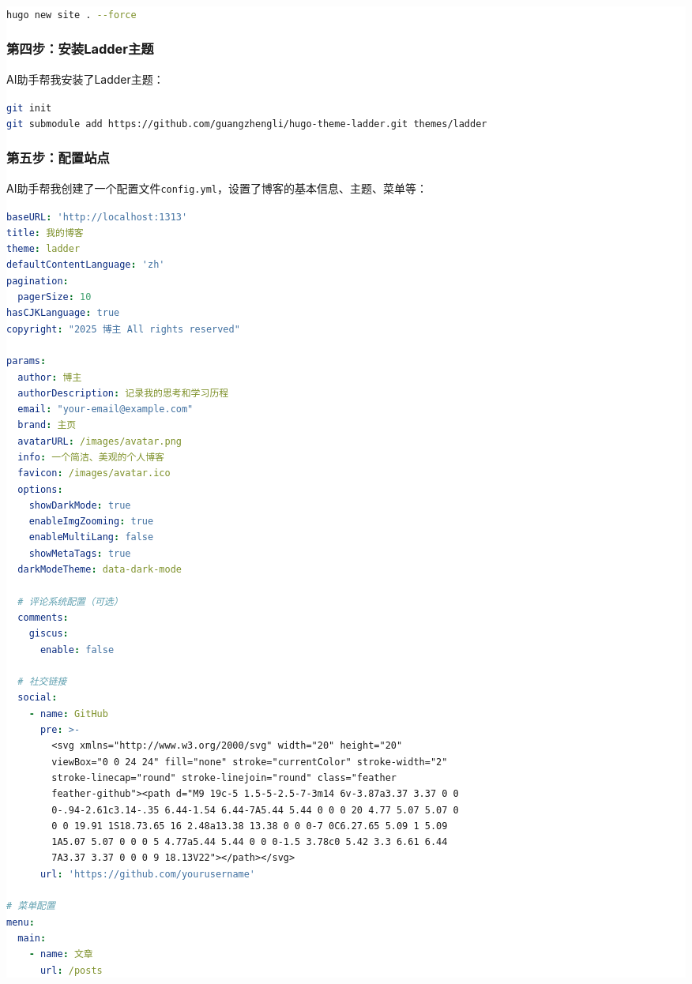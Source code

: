 ```bash
hugo new site . --force
```

### 第四步：安装Ladder主题

AI助手帮我安装了Ladder主题：

```bash
git init
git submodule add https://github.com/guangzhengli/hugo-theme-ladder.git themes/ladder
```

### 第五步：配置站点

AI助手帮我创建了一个配置文件`config.yml`，设置了博客的基本信息、主题、菜单等：

```yaml
baseURL: 'http://localhost:1313'
title: 我的博客
theme: ladder
defaultContentLanguage: 'zh'
pagination:
  pagerSize: 10
hasCJKLanguage: true
copyright: "2025 博主 All rights reserved"

params:
  author: 博主
  authorDescription: 记录我的思考和学习历程
  email: "your-email@example.com"
  brand: 主页
  avatarURL: /images/avatar.png
  info: 一个简洁、美观的个人博客
  favicon: /images/avatar.ico
  options:
    showDarkMode: true
    enableImgZooming: true
    enableMultiLang: false
    showMetaTags: true
  darkModeTheme: data-dark-mode
  
  # 评论系统配置（可选）
  comments:
    giscus:
      enable: false
  
  # 社交链接
  social:
    - name: GitHub
      pre: >-
        <svg xmlns="http://www.w3.org/2000/svg" width="20" height="20"
        viewBox="0 0 24 24" fill="none" stroke="currentColor" stroke-width="2"
        stroke-linecap="round" stroke-linejoin="round" class="feather
        feather-github"><path d="M9 19c-5 1.5-5-2.5-7-3m14 6v-3.87a3.37 3.37 0 0
        0-.94-2.61c3.14-.35 6.44-1.54 6.44-7A5.44 5.44 0 0 0 20 4.77 5.07 5.07 0
        0 0 19.91 1S18.73.65 16 2.48a13.38 13.38 0 0 0-7 0C6.27.65 5.09 1 5.09
        1A5.07 5.07 0 0 0 5 4.77a5.44 5.44 0 0 0-1.5 3.78c0 5.42 3.3 6.61 6.44
        7A3.37 3.37 0 0 0 9 18.13V22"></path></svg>
      url: 'https://github.com/yourusername'

# 菜单配置
menu:
  main:
    - name: 文章
      url: /posts
```